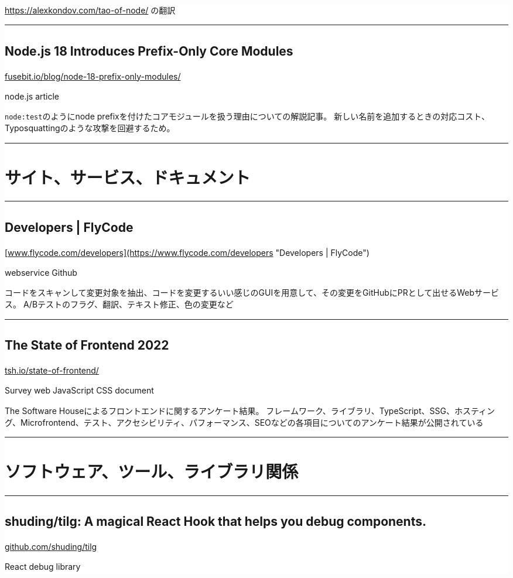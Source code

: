 https://alexkondov.com/tao-of-node/ の翻訳


----

## Node.js 18 Introduces Prefix-Only Core Modules
[fusebit.io/blog/node-18-prefix-only-modules/](https://fusebit.io/blog/node-18-prefix-only-modules/ "Node.js 18 Introduces Prefix-Only Core Modules")
<p class="jser-tags jser-tag-icon"><span class="jser-tag">node.js</span> <span class="jser-tag">article</span></p>

`node:test`のようにnode prefixを付けたコアモジュールを扱う理由についての解説記事。
新しい名前を追加するときの対応コスト、Typosquattingのような攻撃を回避するため。


----
<h1 class="site-genre">サイト、サービス、ドキュメント</h1>

----

## Developers | FlyCode
[www.flycode.com/developers](https://www.flycode.com/developers "Developers | FlyCode")
<p class="jser-tags jser-tag-icon"><span class="jser-tag">webservice</span> <span class="jser-tag">Github</span></p>

コードをスキャンして変更対象を抽出、コードを変更するいい感じのGUIを用意して、その変更をGitHubにPRとして出せるWebサービス。
A/Bテストのフラグ、翻訳、テキスト修正、色の変更など


----

## The State of Frontend 2022
[tsh.io/state-of-frontend/](https://tsh.io/state-of-frontend/ "The State of Frontend 2022")
<p class="jser-tags jser-tag-icon"><span class="jser-tag">Survey</span> <span class="jser-tag">web </span> <span class="jser-tag">JavaScript</span> <span class="jser-tag">CSS</span> <span class="jser-tag">document</span></p>

The Software Houseによるフロントエンドに関するアンケート結果。
フレームワーク、ライブラリ、TypeScript、SSG、ホスティング、Microfrontend、テスト、アクセシビリティ、パフォーマンス、SEOなどの各項目についてのアンケート結果が公開されている


----
<h1 class="site-genre">ソフトウェア、ツール、ライブラリ関係</h1>

----

## shuding/tilg: A magical React Hook that helps you debug components.
[github.com/shuding/tilg](https://github.com/shuding/tilg "shuding/tilg: A magical React Hook that helps you debug components.")
<p class="jser-tags jser-tag-icon"><span class="jser-tag">React</span> <span class="jser-tag">debug</span> <span class="jser-tag">library</span></p>
